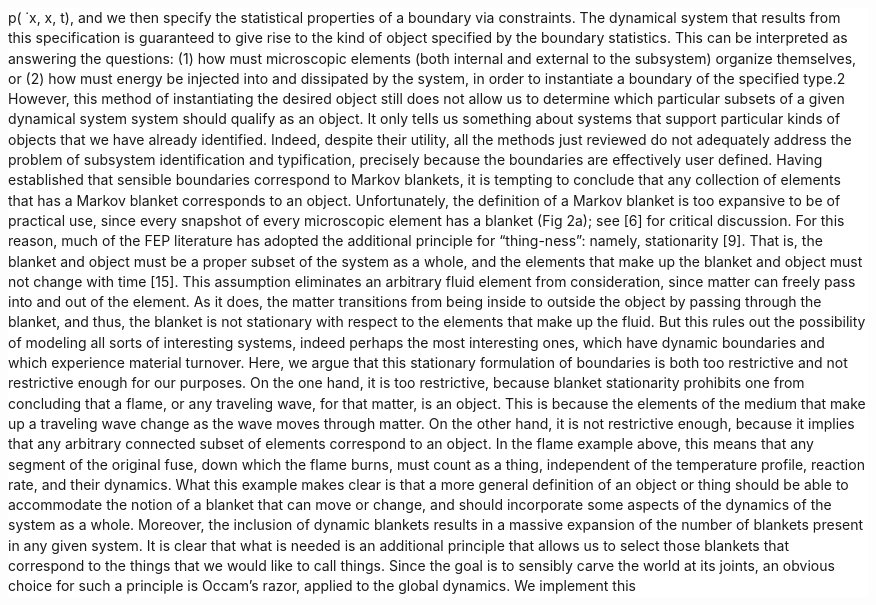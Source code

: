 p( ˙x, x, t), and we then specify the statistical properties of a boundary via constraints. The dynamical system that results
from this specification is guaranteed to give rise to the kind of object specified by the boundary statistics. This can be
interpreted as answering the questions: (1) how must microscopic elements (both internal and external to the subsystem)
organize themselves, or (2) how must energy be injected into and dissipated by the system, in order to instantiate a
boundary of the specified type.2
However, this method of instantiating the desired object still does not allow us to determine which particular subsets of
a given dynamical system system should qualify as an object. It only tells us something about systems that support
particular kinds of objects that we have already identified. Indeed, despite their utility, all the methods just reviewed do
not adequately address the problem of subsystem identification and typification, precisely because the boundaries are
effectively user defined.
Having established that sensible boundaries correspond to Markov blankets, it is tempting to conclude that any collection
of elements that has a Markov blanket corresponds to an object. Unfortunately, the definition of a Markov blanket is too
expansive to be of practical use, since every snapshot of every microscopic element has a blanket (Fig 2a); see [6] for
critical discussion. For this reason, much of the FEP literature has adopted the additional principle for “thing-ness”:
namely, stationarity [9]. That is, the blanket and object must be a proper subset of the system as a whole, and the
elements that make up the blanket and object must not change with time [15]. This assumption eliminates an arbitrary
fluid element from consideration, since matter can freely pass into and out of the element. As it does, the matter
transitions from being inside to outside the object by passing through the blanket, and thus, the blanket is not stationary
with respect to the elements that make up the fluid. But this rules out the possibility of modeling all sorts of interesting
systems, indeed perhaps the most interesting ones, which have dynamic boundaries and which experience material
turnover.
Here, we argue that this stationary formulation of boundaries is both too restrictive and not restrictive enough for our
purposes. On the one hand, it is too restrictive, because blanket stationarity prohibits one from concluding that a flame,
or any traveling wave, for that matter, is an object. This is because the elements of the medium that make up a traveling
wave change as the wave moves through matter. On the other hand, it is not restrictive enough, because it implies that
any arbitrary connected subset of elements correspond to an object. In the flame example above, this means that any
segment of the original fuse, down which the flame burns, must count as a thing, independent of the temperature profile,
reaction rate, and their dynamics.
What this example makes clear is that a more general definition of an object or thing should be able to accommodate
the notion of a blanket that can move or change, and should incorporate some aspects of the dynamics of the system
as a whole. Moreover, the inclusion of dynamic blankets results in a massive expansion of the number of blankets
present in any given system. It is clear that what is needed is an additional principle that allows us to select those
blankets that correspond to the things that we would like to call things. Since the goal is to sensibly carve the world at
its joints, an obvious choice for such a principle is Occam’s razor, applied to the global dynamics. We implement this